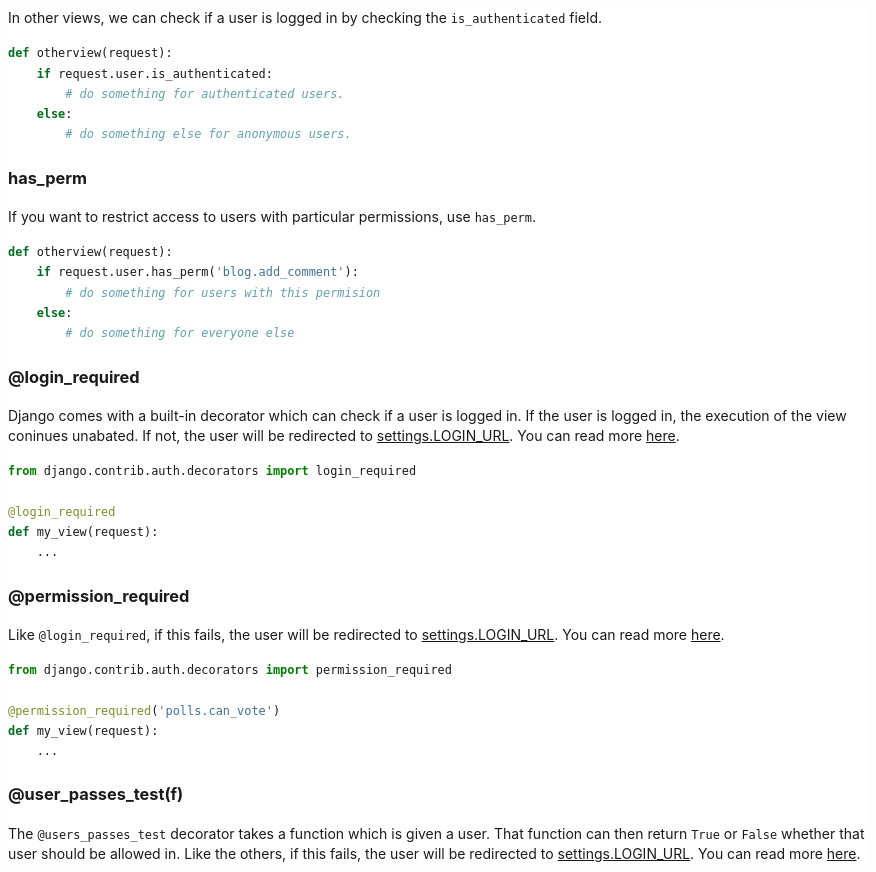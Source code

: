 In other views, we can check if a user is logged in by checking the `is_authenticated` field.

```python
def otherview(request):
    if request.user.is_authenticated:
        # do something for authenticated users.
    else:
        # do something else for anonymous users.
```
### has_perm

If you want to restrict access to users with particular permissions, use `has_perm`.

```python
def otherview(request):
    if request.user.has_perm('blog.add_comment'):
        # do something for users with this permision
    else:
        # do something for everyone else
```

### @login_required

Django comes with a built-in decorator which can check if a user is logged in. If the user is logged in, the execution of the view coninues unabated. If not, the user will be redirected to [settings.LOGIN_URL](https://docs.djangoproject.com/en/3.2/ref/settings/#std:setting-LOGIN_URL). You can read more [here](https://docs.djangoproject.com/en/3.2/topics/auth/default/#the-login-required-decorator).

```python
from django.contrib.auth.decorators import login_required

@login_required
def my_view(request):
    ...
```

### @permission_required

Like `@login_required`, if this fails, the user will be redirected to [settings.LOGIN_URL](https://docs.djangoproject.com/en/3.2/ref/settings/#std:setting-LOGIN_URL).
You can read more [here](https://docs.djangoproject.com/en/3.2/topics/auth/default/#the-permission-required-decorator).

```python
from django.contrib.auth.decorators import permission_required

@permission_required('polls.can_vote')
def my_view(request):
    ...
```

### @user_passes_test(f)

The `@users_passes_test` decorator takes a function which is given a user. That function can then return `True` or `False` whether that user should be allowed in. Like the others, if this fails, the user will be redirected to [settings.LOGIN_URL](https://docs.djangoproject.com/en/3.2/ref/settings/#std:setting-LOGIN_URL). You can read more [here](https://docs.djangoproject.com/en/3.2/topics/auth/default/#limiting-access-to-logged-in-users-that-pass-a-test).
